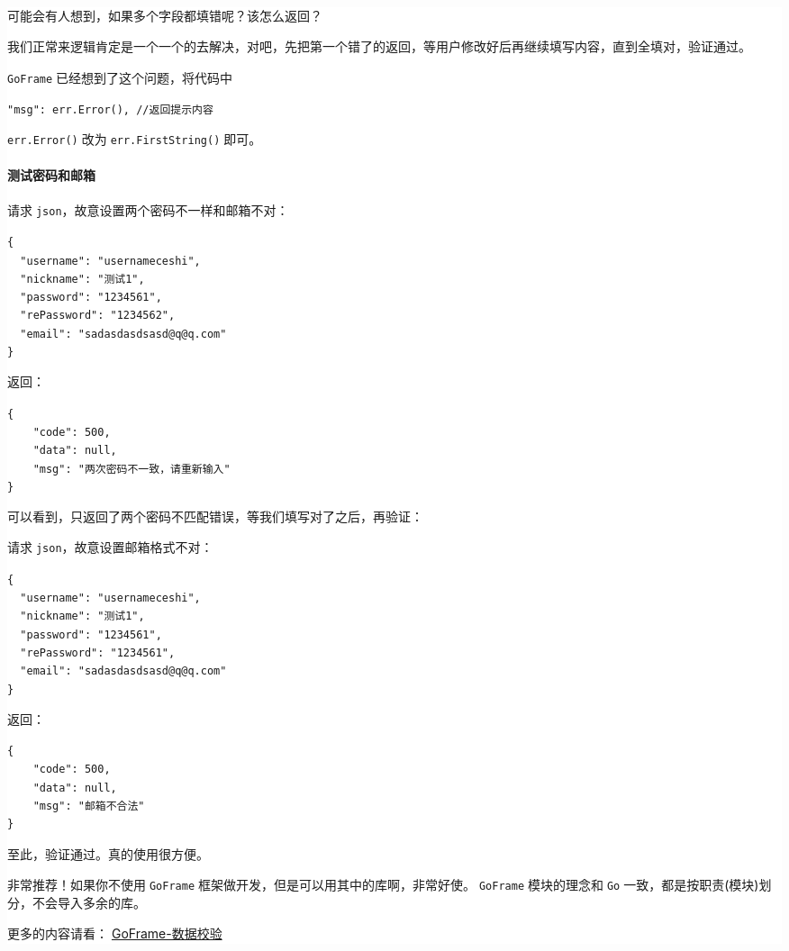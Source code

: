 可能会有人想到，如果多个字段都填错呢？该怎么返回？

我们正常来逻辑肯定是一个一个的去解决，对吧，先把第一个错了的返回，等用户修改好后再继续填写内容，直到全填对，验证通过。

`GoFrame` 已经想到了这个问题，将代码中

```
"msg": err.Error(), //返回提示内容
```

`err.Error()` 改为 `err.FirstString()` 即可。

#### 测试密码和邮箱

请求 `json`，故意设置两个密码不一样和邮箱不对：

```
{
  "username": "usernameceshi",
  "nickname": "测试1",
  "password": "1234561",
  "rePassword": "1234562",
  "email": "sadasdasdsasd@q@q.com"
}
```

返回：

```
{
    "code": 500,
    "data": null,
    "msg": "两次密码不一致，请重新输入"
}
```

可以看到，只返回了两个密码不匹配错误，等我们填写对了之后，再验证：

请求 `json`，故意设置邮箱格式不对：

```
{
  "username": "usernameceshi",
  "nickname": "测试1",
  "password": "1234561",
  "rePassword": "1234561",
  "email": "sadasdasdsasd@q@q.com"
}
```

返回：

```
{
    "code": 500,
    "data": null,
    "msg": "邮箱不合法"
}
```

至此，验证通过。真的使用很方便。

非常推荐！如果你不使用 `GoFrame` 框架做开发，但是可以用其中的库啊，非常好使。 `GoFrame` 模块的理念和 `Go` 一致，都是按职责(模块)划分，不会导入多余的库。

更多的内容请看： [GoFrame-数据校验](https://itician.org/pages/viewpage.action?pageId=1114678)